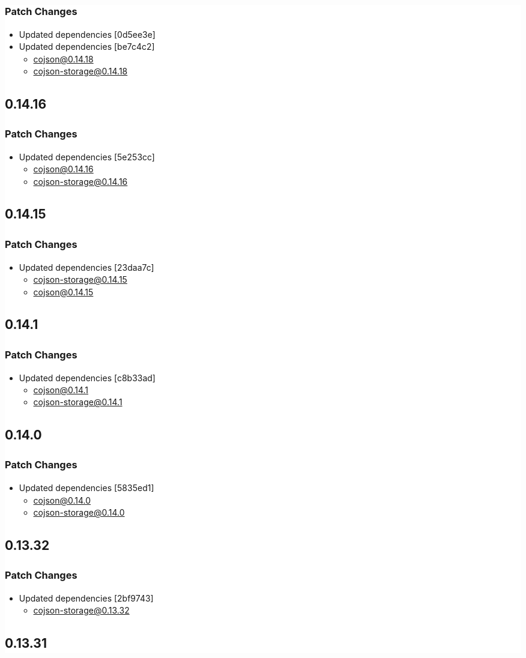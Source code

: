 ### Patch Changes

- Updated dependencies [0d5ee3e]
- Updated dependencies [be7c4c2]
  - cojson@0.14.18
  - cojson-storage@0.14.18

## 0.14.16

### Patch Changes

- Updated dependencies [5e253cc]
  - cojson@0.14.16
  - cojson-storage@0.14.16

## 0.14.15

### Patch Changes

- Updated dependencies [23daa7c]
  - cojson-storage@0.14.15
  - cojson@0.14.15

## 0.14.1

### Patch Changes

- Updated dependencies [c8b33ad]
  - cojson@0.14.1
  - cojson-storage@0.14.1

## 0.14.0

### Patch Changes

- Updated dependencies [5835ed1]
  - cojson@0.14.0
  - cojson-storage@0.14.0

## 0.13.32

### Patch Changes

- Updated dependencies [2bf9743]
  - cojson-storage@0.13.32

## 0.13.31
